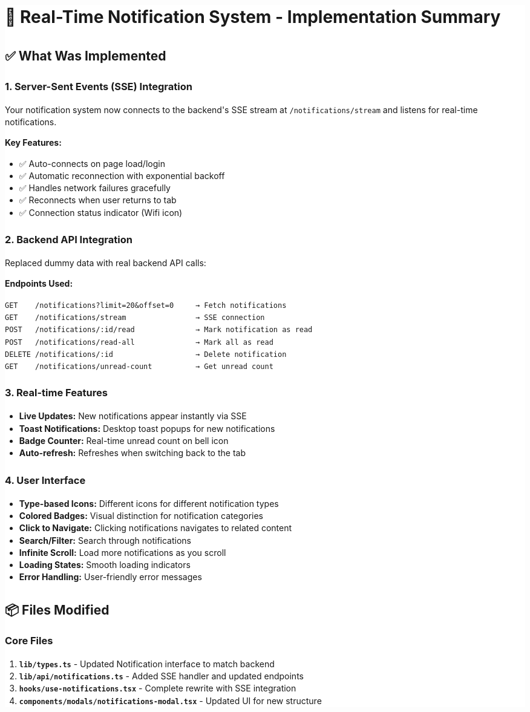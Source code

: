 # 🎉 Real-Time Notification System - Implementation Summary

## ✅ What Was Implemented

### 1. **Server-Sent Events (SSE) Integration**
Your notification system now connects to the backend's SSE stream at `/notifications/stream` and listens for real-time notifications.

**Key Features:**
- ✅ Auto-connects on page load/login
- ✅ Automatic reconnection with exponential backoff
- ✅ Handles network failures gracefully
- ✅ Reconnects when user returns to tab
- ✅ Connection status indicator (Wifi icon)

### 2. **Backend API Integration**
Replaced dummy data with real backend API calls:

**Endpoints Used:**
```
GET    /notifications?limit=20&offset=0     → Fetch notifications
GET    /notifications/stream                → SSE connection
POST   /notifications/:id/read              → Mark notification as read
POST   /notifications/read-all              → Mark all as read  
DELETE /notifications/:id                   → Delete notification
GET    /notifications/unread-count          → Get unread count
```

### 3. **Real-time Features**
- **Live Updates:** New notifications appear instantly via SSE
- **Toast Notifications:** Desktop toast popups for new notifications
- **Badge Counter:** Real-time unread count on bell icon
- **Auto-refresh:** Refreshes when switching back to the tab

### 4. **User Interface**
- **Type-based Icons:** Different icons for different notification types
- **Colored Badges:** Visual distinction for notification categories
- **Click to Navigate:** Clicking notifications navigates to related content
- **Search/Filter:** Search through notifications
- **Infinite Scroll:** Load more notifications as you scroll
- **Loading States:** Smooth loading indicators
- **Error Handling:** User-friendly error messages

## 📦 Files Modified

### Core Files
1. **`lib/types.ts`** - Updated Notification interface to match backend
2. **`lib/api/notifications.ts`** - Added SSE handler and updated endpoints
3. **`hooks/use-notifications.tsx`** - Complete rewrite with SSE integration
4. **`components/modals/notifications-modal.tsx`** - Updated UI for new structure
